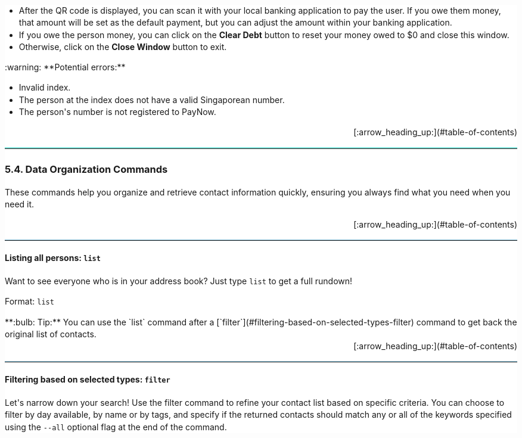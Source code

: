 * After the QR code is displayed, you can scan it with your local banking application to pay the user. If you owe them money, that amount will be set as the default payment, but you can adjust the amount within your banking application.
* If you owe the person money, you can click on the **Clear Debt** button to reset your money owed to $0 and close this window.
* Otherwise, click on the **Close Window** button to exit.

<div markdown="block" class="alert alert-warning">
:warning: **Potential errors:**

* Invalid index.
* The person at the index does not have a valid Singaporean number.
* The person's number is not registered to PayNow.

</div>

<div markdown = "block" align="right">
[:arrow_heading_up:](#table-of-contents)
</div>
<hr style="border-top: 2px solid #80e5dd;">

### 5.4. Data Organization Commands

These commands help you organize and retrieve contact information quickly, ensuring you always find what you need when
you need it.

<div markdown = "block" align="right">
[:arrow_heading_up:](#table-of-contents)
</div>
<hr style="border-top: 0.1px solid #8ac5df;">

#### Listing all persons: `list`

Want to see everyone who is in your address book? Just type `list` to get a full rundown!

Format: `list`

<div markdown="block" class="alert alert-primary">
**:bulb: Tip:** You can use the `list` command after a [`filter`](#filtering-based-on-selected-types-filter) command to get back the original list of contacts.
</div>

<div markdown = "block" align="right">
[:arrow_heading_up:](#table-of-contents)
</div>
<hr style="border-top: 0.1px solid #8ac5df;">

#### Filtering based on selected types: `filter`

Let's narrow down your search! Use the filter command to refine your contact list based on specific criteria.
You can choose to filter by day available, by name or by tags, and specify if the returned contacts should match any
or all of the keywords specified using the `--all` optional flag at the end of the command.
